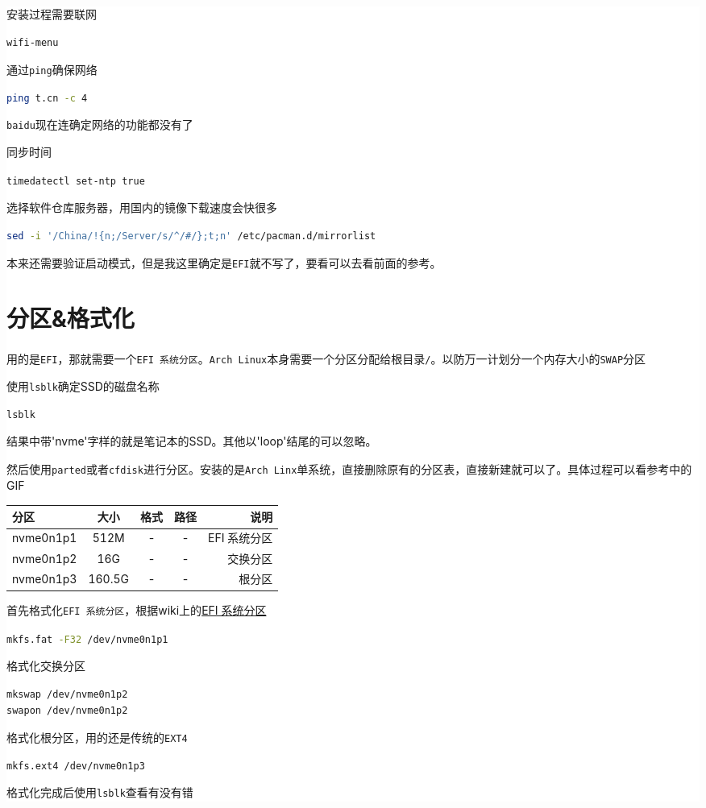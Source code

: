 安装过程需要联网
```Bash
wifi-menu
```
通过`ping`确保网络
```Bash
ping t.cn -c 4
```
`baidu`现在连确定网络的功能都没有了

同步时间
```Bash
timedatectl set-ntp true
```

选择软件仓库服务器，用国内的镜像下载速度会快很多
```Bash
sed -i '/China/!{n;/Server/s/^/#/};t;n' /etc/pacman.d/mirrorlist
```

本来还需要验证启动模式，但是我这里确定是`EFI`就不写了，要看可以去看前面的参考。

# 分区&格式化
用的是`EFI`，那就需要一个`EFI 系统分区`。`Arch Linux`本身需要一个分区分配给根目录`/`。以防万一计划分一个内存大小的`SWAP`分区

使用`lsblk`确定SSD的磁盘名称
```Bash
lsblk
```
结果中带'nvme'字样的就是笔记本的SSD。其他以'loop'结尾的可以忽略。

然后使用`parted`或者`cfdisk`进行分区。安装的是`Arch Linx`单系统，直接删除原有的分区表，直接新建就可以了。具体过程可以看参考中的GIF

| 分区      |  大小  | 格式 | 路径 |         说明 |
|:----------|:------:|:----:|:----:|-------------:|
| nvme0n1p1 |  512M  |  -   |  -   | EFI 系统分区 |
| nvme0n1p2 |  16G   |  -   |  -   |     交换分区 |
| nvme0n1p3 | 160.5G |  -   |  -   |       根分区 |   

首先格式化`EFI 系统分区`，根据wiki上的[EFI 系统分区](https://wiki.archlinux.org/index.php/EFI_System_Partition)
```Bash
mkfs.fat -F32 /dev/nvme0n1p1
```

格式化交换分区
```Bash
mkswap /dev/nvme0n1p2
swapon /dev/nvme0n1p2
```
格式化根分区，用的还是传统的`EXT4`
```Bash
mkfs.ext4 /dev/nvme0n1p3
```

格式化完成后使用`lsblk`查看有没有错
